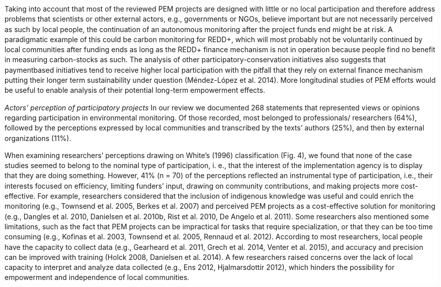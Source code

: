 Taking into account that most of the reviewed PEM projects are
designed with little or no local participation and therefore address
problems that scientists or other external actors, e.g., governments
or NGOs, believe important but are not necessarily perceived as
such by local people, the continuation of an autonomous
monitoring after the project funds end might be at risk. A
paradigmatic example of this could be carbon monitoring for
REDD+, which will most probably not be voluntarily continued
by local communities after funding ends as long as the REDD+
finance mechanism is not in operation because people find no
benefit in measuring carbon-stocks as such. The analysis of other
participatory-conservation initiatives also suggests that paymentbased initiatives tend to receive higher local participation with the
pitfall that they rely on external finance mechanism putting their
longer term sustainability under question (Méndez-López et al.
2014). More longitudinal studies of PEM efforts would be useful
to enable analysis of their potential long-term empowerment
effects.

_Actors’ perception of participatory projects_
In our review we documented 268 statements that represented
views or opinions regarding participation in environmental
monitoring. Of those recorded, most belonged to professionals/
researchers (64%), followed by the perceptions expressed by local
communities and transcribed by the texts’ authors (25%), and
then by external organizations (11%).

When examining researchers’ perceptions drawing on White’s
(1996) classification (Fig. 4), we found that none of the case
studies seemed to belong to the nominal type of participation, i.
e., that the interest of the implementation agency is to display that
they are doing something. However, 41% (n = 70) of the
perceptions reflected an instrumental type of participation, i.e.,
their interests focused on efficiency, limiting funders’ input,
drawing on community contributions, and making projects more
cost-effective. For example, researchers considered that the
inclusion of indigenous knowledge was useful and could enrich
the monitoring (e.g., Townsend et al. 2005, Berkes et al. 2007) and
perceived PEM projects as a cost-effective solution for monitoring
(e.g., Dangles et al. 2010, Danielsen et al. 2010b, Rist et al. 2010,
De Angelo et al. 2011). Some researchers also mentioned some
limitations, such as the fact that PEM projects can be impractical
for tasks that require specialization, or that they can be too time
consuming (e.g., Kofinas et al. 2003, Townsend et al. 2005,
Rennaud et al. 2012). According to most researchers, local people
have the capacity to collect data (e.g., Gearheard et al. 2011, Grech
et al. 2014, Venter et al. 2015), and accuracy and precision can be
improved with training (Holck 2008, Danielsen et al. 2014). A few
researchers raised concerns over the lack of local capacity to
interpret and analyze data collected (e.g., Ens 2012,
Hjalmarsdottir 2012), which hinders the possibility for
empowerment and independence of local communities.
